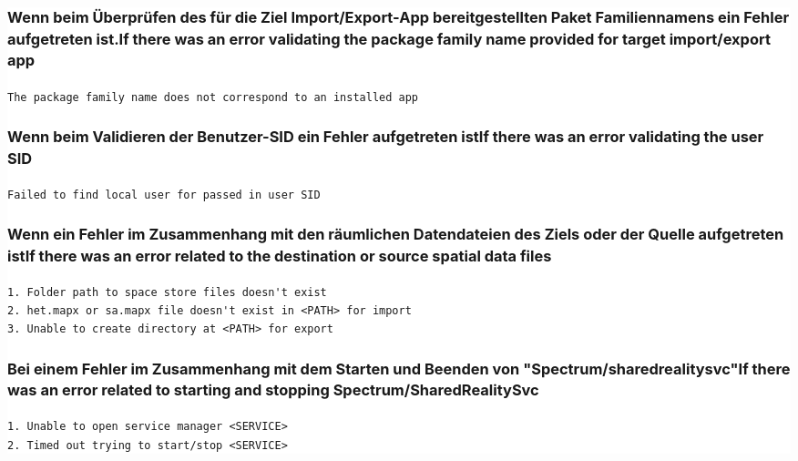 ### <a name="if-there-was-an-error-validating-the-package-family-name-provided-for-target-importexport-app"></a><span data-ttu-id="747f9-159">Wenn beim Überprüfen des für die Ziel Import/Export-App bereitgestellten Paket Familiennamens ein Fehler aufgetreten ist.</span><span class="sxs-lookup"><span data-stu-id="747f9-159">If there was an error validating the package family name provided for target import/export app</span></span>
```
The package family name does not correspond to an installed app
```

### <a name="if-there-was-an-error-validating-the-user-sid"></a><span data-ttu-id="747f9-160">Wenn beim Validieren der Benutzer-SID ein Fehler aufgetreten ist</span><span class="sxs-lookup"><span data-stu-id="747f9-160">If there was an error validating the user SID</span></span>
```
Failed to find local user for passed in user SID
```

### <a name="if-there-was-an-error-related-to-the-destination-or-source-spatial-data-files"></a><span data-ttu-id="747f9-161">Wenn ein Fehler im Zusammenhang mit den räumlichen Datendateien des Ziels oder der Quelle aufgetreten ist</span><span class="sxs-lookup"><span data-stu-id="747f9-161">If there was an error related to the destination or source spatial data files</span></span>
```
1. Folder path to space store files doesn't exist 
2. het.mapx or sa.mapx file doesn't exist in <PATH> for import
3. Unable to create directory at <PATH> for export
```

### <a name="if-there-was-an-error-related-to-starting-and-stopping-spectrumsharedrealitysvc"></a><span data-ttu-id="747f9-162">Bei einem Fehler im Zusammenhang mit dem Starten und Beenden von "Spectrum/sharedrealitysvc"</span><span class="sxs-lookup"><span data-stu-id="747f9-162">If there was an error related to starting and stopping Spectrum/SharedRealitySvc</span></span>
```
1. Unable to open service manager <SERVICE>
2. Timed out trying to start/stop <SERVICE>
```